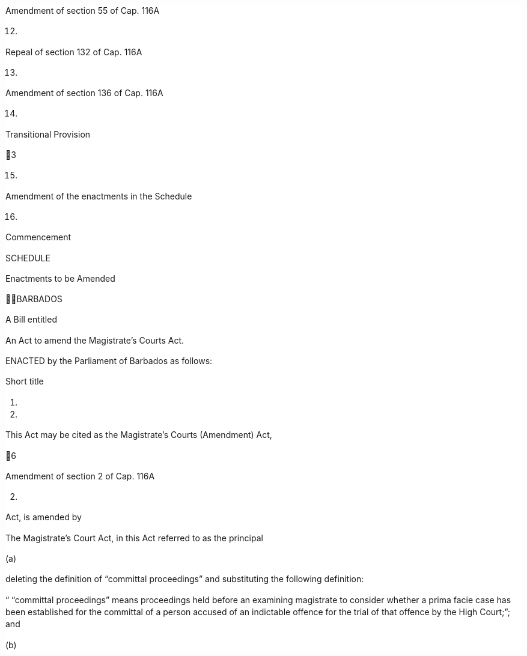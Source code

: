 Amendment of section 55 of Cap. 116A

12.

Repeal of section 132 of Cap. 116A

13.

Amendment of section 136 of Cap. 116A

14.

Transitional Provision

3

15.

Amendment of the enactments in the Schedule

16.

Commencement

SCHEDULE

Enactments to be Amended

BARBADOS

A Bill entitled

An Act to amend the Magistrate’s Courts Act.

ENACTED by the Parliament of Barbados as follows:

Short title

1.
2016.

This Act may be cited as the Magistrate’s Courts (Amendment) Act,

6

Amendment of section 2 of Cap. 116A

2.
Act, is amended by

The Magistrate’s Court Act, in this Act referred to as the principal

(a)

deleting the definition of “committal proceedings” and substituting
the following definition:

“  “committal  proceedings”  means  proceedings  held  before  an
examining magistrate to consider whether a prima facie case has
been  established  for  the  committal  of  a  person  accused  of  an
indictable  offence  for  the  trial  of  that  offence  by  the  High
Court;”; and

(b)
